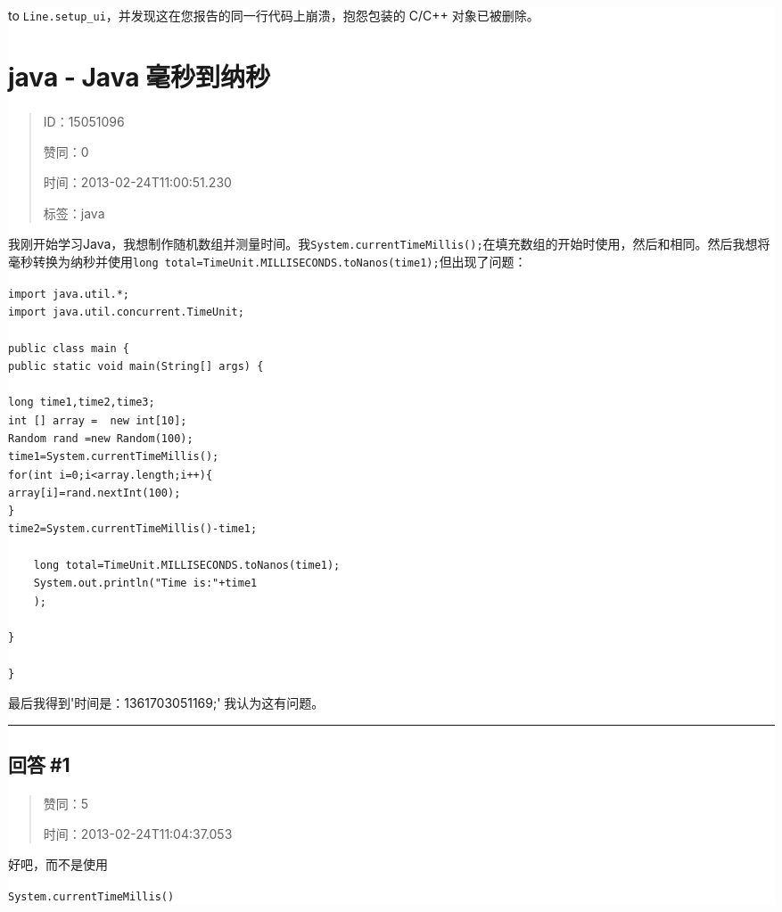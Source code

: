 to `Line.setup_ui`，并发现这在您报告的同一行代码上崩溃，抱怨包装的 C/C++ 对象已被删除。

# java - Java 毫秒到纳秒

> ID：15051096
> 
> 赞同：0
> 
> 时间：2013-02-24T11:00:51.230
> 
> 标签：java

我刚开始学习Java，我想制作随机数组并测量时间。我`System.currentTimeMillis();`在填充数组的开始时使用，然后和相同。然后我想将毫秒转换为纳秒并使用`long total=TimeUnit.MILLISECONDS.toNanos(time1);`但出现了问题：

```
import java.util.*;
import java.util.concurrent.TimeUnit;

public class main {
public static void main(String[] args) {

long time1,time2,time3;
int [] array =  new int[10];
Random rand =new Random(100);
time1=System.currentTimeMillis();
for(int i=0;i<array.length;i++){
array[i]=rand.nextInt(100);
}
time2=System.currentTimeMillis()-time1;

    long total=TimeUnit.MILLISECONDS.toNanos(time1);
    System.out.println("Time is:"+time1
    );

}

} 
```

最后我得到'时间是：1361703051169;' 我认为这有问题。

* * *

## 回答 #1

> 赞同：5
> 
> 时间：2013-02-24T11:04:37.053

好吧，而不是使用

```
System.currentTimeMillis() 
```
